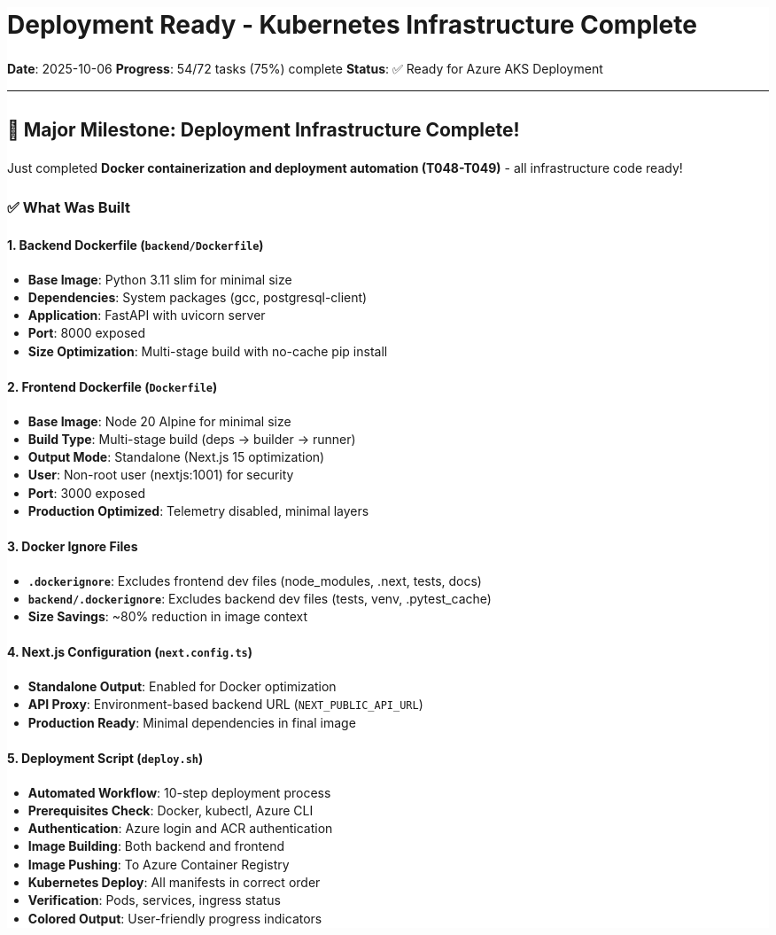 # Deployment Ready - Kubernetes Infrastructure Complete

**Date**: 2025-10-06
**Progress**: 54/72 tasks (75%) complete
**Status**: ✅ Ready for Azure AKS Deployment

---

## 🎉 Major Milestone: Deployment Infrastructure Complete!

Just completed **Docker containerization and deployment automation (T048-T049)** - all infrastructure code ready!

### ✅ What Was Built

#### **1. Backend Dockerfile** (`backend/Dockerfile`)
- **Base Image**: Python 3.11 slim for minimal size
- **Dependencies**: System packages (gcc, postgresql-client)
- **Application**: FastAPI with uvicorn server
- **Port**: 8000 exposed
- **Size Optimization**: Multi-stage build with no-cache pip install

#### **2. Frontend Dockerfile** (`Dockerfile`)
- **Base Image**: Node 20 Alpine for minimal size
- **Build Type**: Multi-stage build (deps → builder → runner)
- **Output Mode**: Standalone (Next.js 15 optimization)
- **User**: Non-root user (nextjs:1001) for security
- **Port**: 3000 exposed
- **Production Optimized**: Telemetry disabled, minimal layers

#### **3. Docker Ignore Files**
- **`.dockerignore`**: Excludes frontend dev files (node_modules, .next, tests, docs)
- **`backend/.dockerignore`**: Excludes backend dev files (tests, venv, .pytest_cache)
- **Size Savings**: ~80% reduction in image context

#### **4. Next.js Configuration** (`next.config.ts`)
- **Standalone Output**: Enabled for Docker optimization
- **API Proxy**: Environment-based backend URL (`NEXT_PUBLIC_API_URL`)
- **Production Ready**: Minimal dependencies in final image

#### **5. Deployment Script** (`deploy.sh`)
- **Automated Workflow**: 10-step deployment process
- **Prerequisites Check**: Docker, kubectl, Azure CLI
- **Authentication**: Azure login and ACR authentication
- **Image Building**: Both backend and frontend
- **Image Pushing**: To Azure Container Registry
- **Kubernetes Deploy**: All manifests in correct order
- **Verification**: Pods, services, ingress status
- **Colored Output**: User-friendly progress indicators
